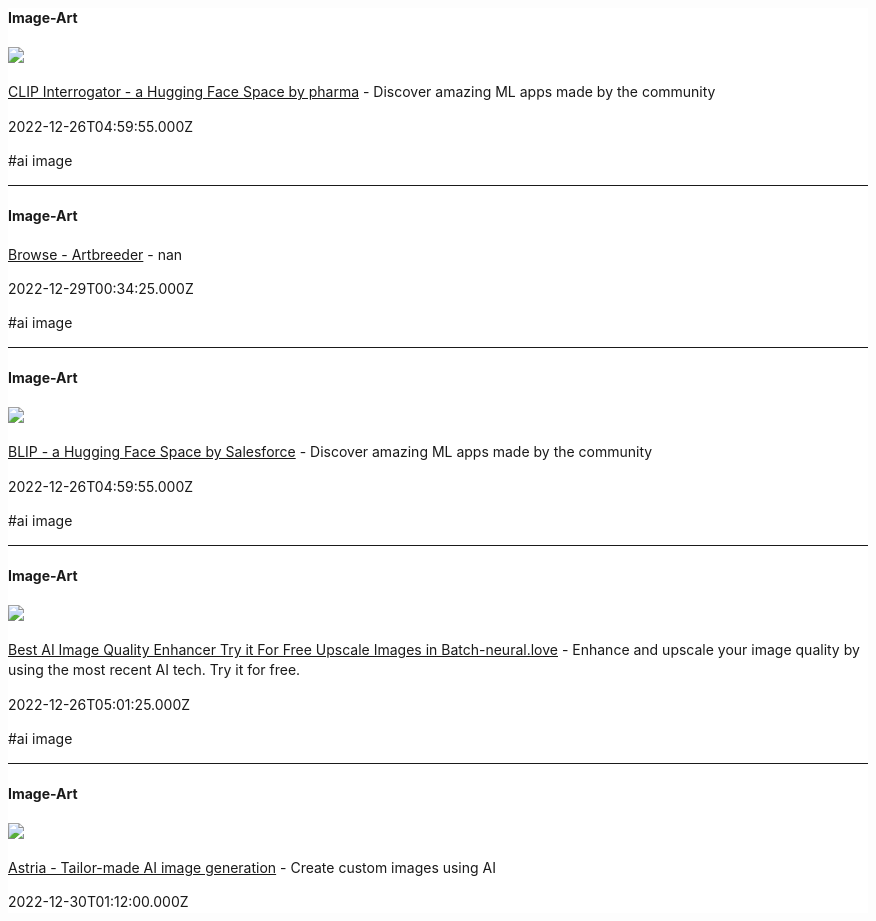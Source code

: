 
#### Image-Art

![](https://cdn-thumbnails.huggingface.co/social-thumbnails/spaces/pharmapsychotic/CLIP-Interrogator.png)

[CLIP Interrogator - a Hugging Face Space by pharma](https://huggingface.co/spaces/pharma/CLIP-Interrogator) - Discover amazing ML apps made by the community

2022-12-26T04:59:55.000Z

#ai image

---

#### Image-Art

[Browse - Artbreeder](https://www.artbreeder.com/browse) - nan

2022-12-29T00:34:25.000Z

#ai image

---

#### Image-Art

![](https://cdn-thumbnails.huggingface.co/social-thumbnails/spaces/Salesforce/BLIP.png)

[BLIP - a Hugging Face Space by Salesforce](https://huggingface.co/spaces/Salesforce/BLIP) - Discover amazing ML apps made by the community

2022-12-26T04:59:55.000Z

#ai image

---

#### Image-Art

![](https://d2zga9r8admji.cloudfront.net/landings/stages/upscale/og_image.jpg)

[Best AI Image Quality Enhancer Try it For Free Upscale Images in Batch-neural.love](https://neural.love/image-upscale) - Enhance and upscale your image quality by using the most recent AI tech. Try it for free.

2022-12-26T05:01:25.000Z

#ai image

---

#### Image-Art

![](https://www.astria.ai/assets/high-quality-finetuning-c8fb3bb94bd3196864da41562c6d23e56a2bfdadf8e74daf9ac9258f3e0a4b49.jpg)

[Astria - Tailor-made AI image generation](https://www.astria.ai) - Create custom images using AI

2022-12-30T01:12:00.000Z

